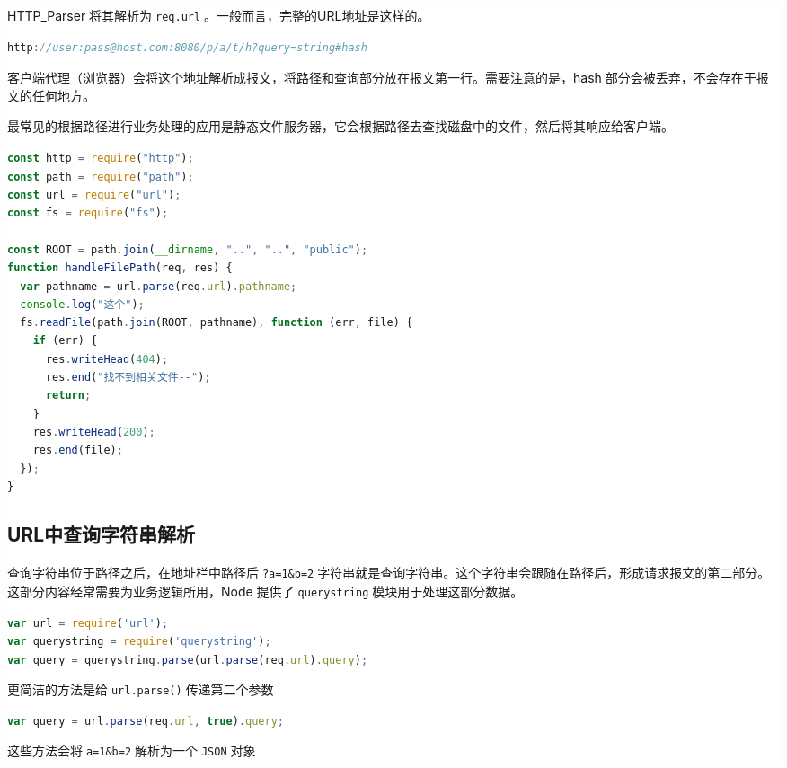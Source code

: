 HTTP_Parser 将其解析为 `req.url` 。一般而言，完整的URL地址是这样的。

```js
http://user:pass@host.com:8080/p/a/t/h?query=string#hash
```

客户端代理（浏览器）会将这个地址解析成报文，将路径和查询部分放在报文第一行。需要注意的是，hash 部分会被丢弃，不会存在于报文的任何地方。

最常见的根据路径进行业务处理的应用是静态文件服务器，它会根据路径去查找磁盘中的文件，然后将其响应给客户端。

```js
const http = require("http");
const path = require("path");
const url = require("url");
const fs = require("fs");

const ROOT = path.join(__dirname, "..", "..", "public");
function handleFilePath(req, res) {
  var pathname = url.parse(req.url).pathname;
  console.log("这个");
  fs.readFile(path.join(ROOT, pathname), function (err, file) {
    if (err) {
      res.writeHead(404);
      res.end("找不到相关文件--");
      return;
    }
    res.writeHead(200);
    res.end(file);
  });
}
```





## URL中查询字符串解析

查询字符串位于路径之后，在地址栏中路径后 `?a=1&b=2` 字符串就是查询字符串。这个字符串会跟随在路径后，形成请求报文的第二部分。这部分内容经常需要为业务逻辑所用，Node 提供了 `querystring` 模块用于处理这部分数据。



```js
var url = require('url'); 
var querystring = require('querystring'); 
var query = querystring.parse(url.parse(req.url).query);
```



更简洁的方法是给 `url.parse()` 传递第二个参数

```js
var query = url.parse(req.url, true).query;
```



这些方法会将 `a=1&b=2` 解析为一个 `JSON` 对象
